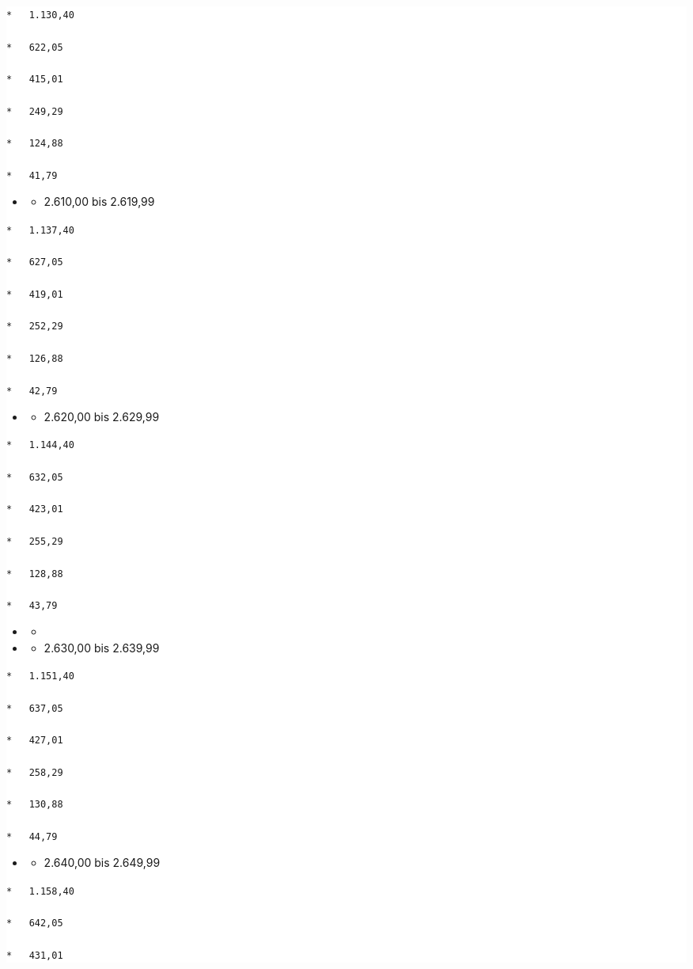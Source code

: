     *   1.130,40

    *   622,05

    *   415,01

    *   249,29

    *   124,88

    *   41,79


*    *   2.610,00 bis 2.619,99

    *   1.137,40

    *   627,05

    *   419,01

    *   252,29

    *   126,88

    *   42,79


*    *   2.620,00 bis 2.629,99

    *   1.144,40

    *   632,05

    *   423,01

    *   255,29

    *   128,88

    *   43,79


*    *

*    *   2.630,00 bis 2.639,99

    *   1.151,40

    *   637,05

    *   427,01

    *   258,29

    *   130,88

    *   44,79


*    *   2.640,00 bis 2.649,99

    *   1.158,40

    *   642,05

    *   431,01
